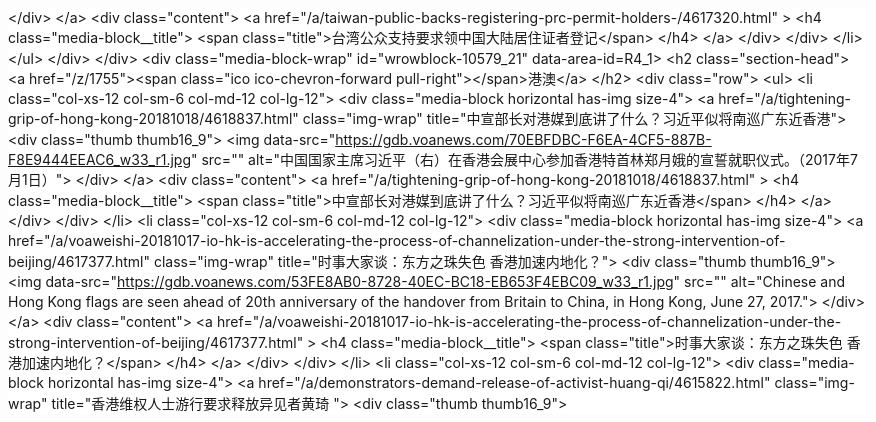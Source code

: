 &lt;/div&gt;
&lt;/a&gt;
&lt;div class="content"&gt;
&lt;a href="/a/taiwan-public-backs-registering-prc-permit-holders-/4617320.html" &gt;
&lt;h4 class="media-block__title"&gt;
&lt;span class="title"&gt;台湾公众支持要求领中国大陆居住证者登记&lt;/span&gt;
&lt;/h4&gt;
&lt;/a&gt;
&lt;/div&gt;
&lt;/div&gt;
&lt;/li&gt;
&lt;/ul&gt;
&lt;/div&gt;
&lt;/div&gt;
&lt;div class="media-block-wrap" id="wrowblock-10579_21" data-area-id=R4_1&gt;
&lt;h2 class="section-head"&gt;
&lt;a href="/z/1755"&gt;&lt;span class="ico ico-chevron-forward pull-right"&gt;&lt;/span&gt;港澳&lt;/a&gt; &lt;/h2&gt;
&lt;div class="row"&gt;
&lt;ul&gt;
&lt;li class="col-xs-12 col-sm-6 col-md-12 col-lg-12"&gt;
&lt;div class="media-block horizontal has-img size-4"&gt;
&lt;a href="/a/tightening-grip-of-hong-kong-20181018/4618837.html" class="img-wrap" title="中宣部长对港媒到底讲了什么？习近平似将南巡广东近香港"&gt;
&lt;div class="thumb thumb16_9"&gt;
&lt;img data-src="https://gdb.voanews.com/70EBFDBC-F6EA-4CF5-887B-F8E9444EEAC6_w33_r1.jpg" src="" alt="中国国家主席习近平（右）在香港会展中心参加香港特首林郑月娥的宣誓就职仪式。（2017年7月1日）"&gt;
&lt;/div&gt;
&lt;/a&gt;
&lt;div class="content"&gt;
&lt;a href="/a/tightening-grip-of-hong-kong-20181018/4618837.html" &gt;
&lt;h4 class="media-block__title"&gt;
&lt;span class="title"&gt;中宣部长对港媒到底讲了什么？习近平似将南巡广东近香港&lt;/span&gt;
&lt;/h4&gt;
&lt;/a&gt;
&lt;/div&gt;
&lt;/div&gt;
&lt;/li&gt;
&lt;li class="col-xs-12 col-sm-6 col-md-12 col-lg-12"&gt;
&lt;div class="media-block horizontal has-img size-4"&gt;
&lt;a href="/a/voaweishi-20181017-io-hk-is-accelerating-the-process-of-channelization-under-the-strong-intervention-of-beijing/4617377.html" class="img-wrap" title="时事大家谈：东方之珠失色 香港加速内地化？"&gt;
&lt;div class="thumb thumb16_9"&gt;
&lt;img data-src="https://gdb.voanews.com/53FE8AB0-8728-40EC-BC18-EB653F4EBC09_w33_r1.jpg" src="" alt="Chinese and Hong Kong flags are seen ahead of 20th anniversary of the handover from Britain to China, in Hong Kong, June 27, 2017."&gt;
&lt;/div&gt;
&lt;/a&gt;
&lt;div class="content"&gt;
&lt;a href="/a/voaweishi-20181017-io-hk-is-accelerating-the-process-of-channelization-under-the-strong-intervention-of-beijing/4617377.html" &gt;
&lt;h4 class="media-block__title"&gt;
&lt;span class="title"&gt;时事大家谈：东方之珠失色 香港加速内地化？&lt;/span&gt;
&lt;/h4&gt;
&lt;/a&gt;
&lt;/div&gt;
&lt;/div&gt;
&lt;/li&gt;
&lt;li class="col-xs-12 col-sm-6 col-md-12 col-lg-12"&gt;
&lt;div class="media-block horizontal has-img size-4"&gt;
&lt;a href="/a/demonstrators-demand-release-of-activist-huang-qi/4615822.html" class="img-wrap" title="香港维权人士游行要求释放异见者黄琦 "&gt;
&lt;div class="thumb thumb16_9"&gt;